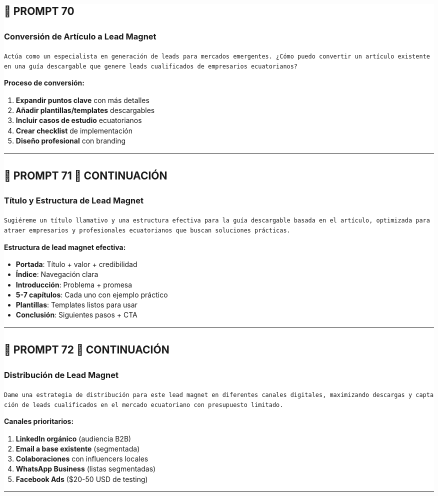 
## 📝 **PROMPT 70**
### Conversión de Artículo a Lead Magnet

```
Actúa como un especialista en generación de leads para mercados emergentes. ¿Cómo puedo convertir un artículo existente en una guía descargable que genere leads cualificados de empresarios ecuatorianos?
```

**Proceso de conversión:**
1. **Expandir puntos clave** con más detalles
2. **Añadir plantillas/templates** descargables
3. **Incluir casos de estudio** ecuatorianos
4. **Crear checklist** de implementación
5. **Diseño profesional** con branding

---

## 📝 **PROMPT 71** 🔗 CONTINUACIÓN
### Título y Estructura de Lead Magnet

```
Sugiéreme un título llamativo y una estructura efectiva para la guía descargable basada en el artículo, optimizada para atraer empresarios y profesionales ecuatorianos que buscan soluciones prácticas.
```

**Estructura de lead magnet efectiva:**
- **Portada**: Título + valor + credibilidad
- **Índice**: Navegación clara
- **Introducción**: Problema + promesa
- **5-7 capítulos**: Cada uno con ejemplo práctico
- **Plantillas**: Templates listos para usar
- **Conclusión**: Siguientes pasos + CTA

---

## 📝 **PROMPT 72** 🔗 CONTINUACIÓN
### Distribución de Lead Magnet

```
Dame una estrategia de distribución para este lead magnet en diferentes canales digitales, maximizando descargas y captación de leads cualificados en el mercado ecuatoriano con presupuesto limitado.
```

**Canales prioritarios:**
1. **LinkedIn orgánico** (audiencia B2B)
2. **Email a base existente** (segmentada)
3. **Colaboraciones** con influencers locales
4. **WhatsApp Business** (listas segmentadas)
5. **Facebook Ads** ($20-50 USD de testing)

---